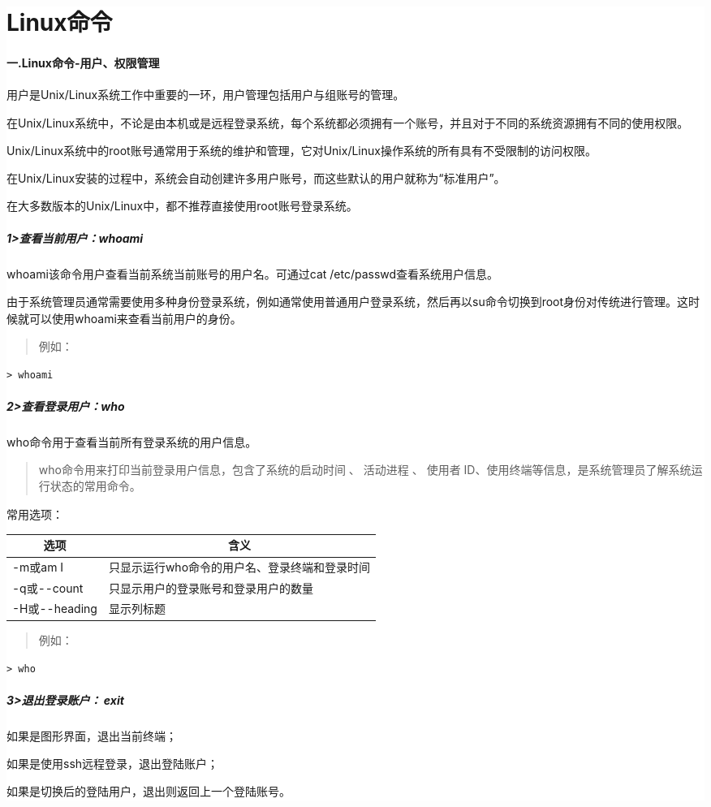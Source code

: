 # Linux命令

#### 一.Linux命令-用户、权限管理

 用户是Unix/Linux系统工作中重要的一环，用户管理包括用户与组账号的管理。

在Unix/Linux系统中，不论是由本机或是远程登录系统，每个系统都必须拥有一个账号，并且对于不同的系统资源拥有不同的使用权限。

Unix/Linux系统中的root账号通常用于系统的维护和管理，它对Unix/Linux操作系统的所有具有不受限制的访问权限。

在Unix/Linux安装的过程中，系统会自动创建许多用户账号，而这些默认的用户就称为“标准用户”。

在大多数版本的Unix/Linux中，都不推荐直接使用root账号登录系统。

##### 1>查看当前用户：whoami

whoami该命令用户查看当前系统当前账号的用户名。可通过cat /etc/passwd查看系统用户信息。

由于系统管理员通常需要使用多种身份登录系统，例如通常使用普通用户登录系统，然后再以su命令切换到root身份对传统进行管理。这时候就可以使用whoami来查看当前用户的身份。

> 例如：

```shell
> whoami
```



##### 2>查看登录用户：who

who命令用于查看当前所有登录系统的用户信息。

> who命令用来打印当前登录用户信息，包含了系统的启动时间 、 活动进程 、 使用者 ID、使用终端等信息，是系统管理员了解系统运行状态的常用命令。

常用选项：

| 选项           | 含义                       |
| ------------ | ------------------------ |
| -m或am I      | 只显示运行who命令的用户名、登录终端和登录时间 |
| -q或--count   | 只显示用户的登录账号和登录用户的数量       |
| -H或--heading | 显示列标题                    |

> 例如：

```shell
> who
```



##### 3>退出登录账户： exit

如果是图形界面，退出当前终端；

如果是使用ssh远程登录，退出登陆账户；

如果是切换后的登陆用户，退出则返回上一个登陆账号。


